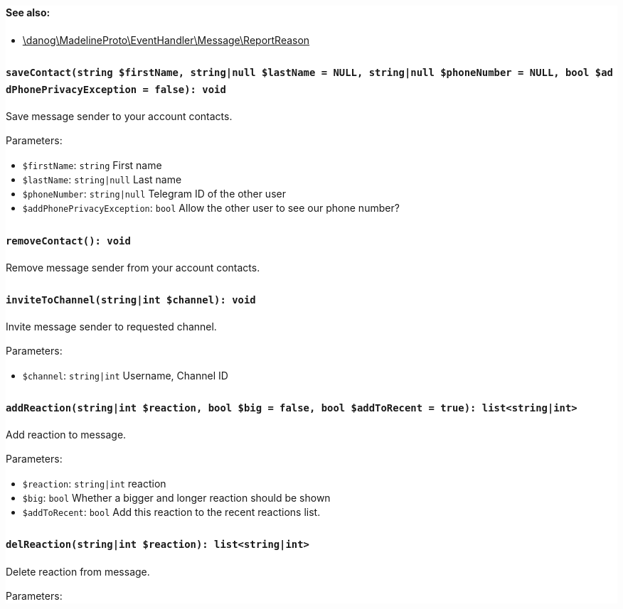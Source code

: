 
#### See also: 
* [\danog\MadelineProto\EventHandler\Message\ReportReason](../../../../danog/MadelineProto/EventHandler/Message/ReportReason.html)




### `saveContact(string $firstName, string|null $lastName = NULL, string|null $phoneNumber = NULL, bool $addPhonePrivacyException = false): void`

Save message sender to your account contacts.


Parameters:

* `$firstName`: `string` First name  
* `$lastName`: `string|null` Last name  
* `$phoneNumber`: `string|null` Telegram ID of the other user  
* `$addPhonePrivacyException`: `bool` Allow the other user to see our phone number?  



### `removeContact(): void`

Remove message sender from your account contacts.



### `inviteToChannel(string|int $channel): void`

Invite message sender to requested channel.


Parameters:

* `$channel`: `string|int` Username, Channel ID  



### `addReaction(string|int $reaction, bool $big = false, bool $addToRecent = true): list<string|int>`

Add reaction to message.


Parameters:

* `$reaction`: `string|int` reaction  
* `$big`: `bool` Whether a bigger and longer reaction should be shown  
* `$addToRecent`: `bool` Add this reaction to the recent reactions list.  



### `delReaction(string|int $reaction): list<string|int>`

Delete reaction from message.


Parameters:
